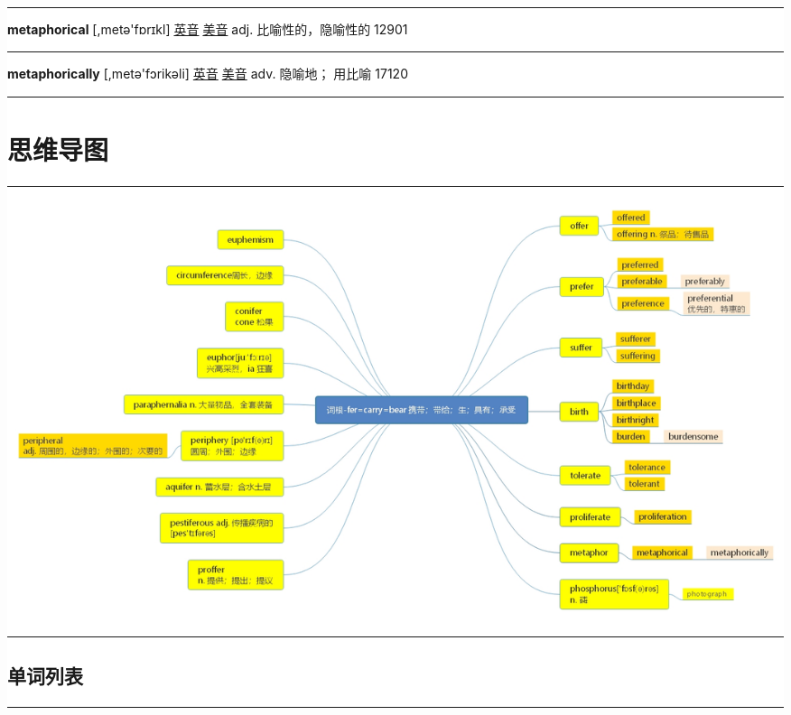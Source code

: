 ***

**metaphorical** \[,metə'fɒrɪkl] [英音](https://dict.youdao.com/dictvoice?audio=metaphorical\&type=1)  [美音](https://dict.youdao.com/dictvoice?audio=metaphorical\&type=2)  adj. 比喻性的，隐喻性的 12901

***

**metaphorically** \[,metə'fɔrikəli] [英音](https://dict.youdao.com/dictvoice?audio=metaphorically\&type=1)  [美音](https://dict.youdao.com/dictvoice?audio=metaphorically\&type=2)  adv. 隐喻地； 用比喻 17120

***

# 思维导图

***
 
![image](img/0601.jpg)



***



## 单词列表



***


